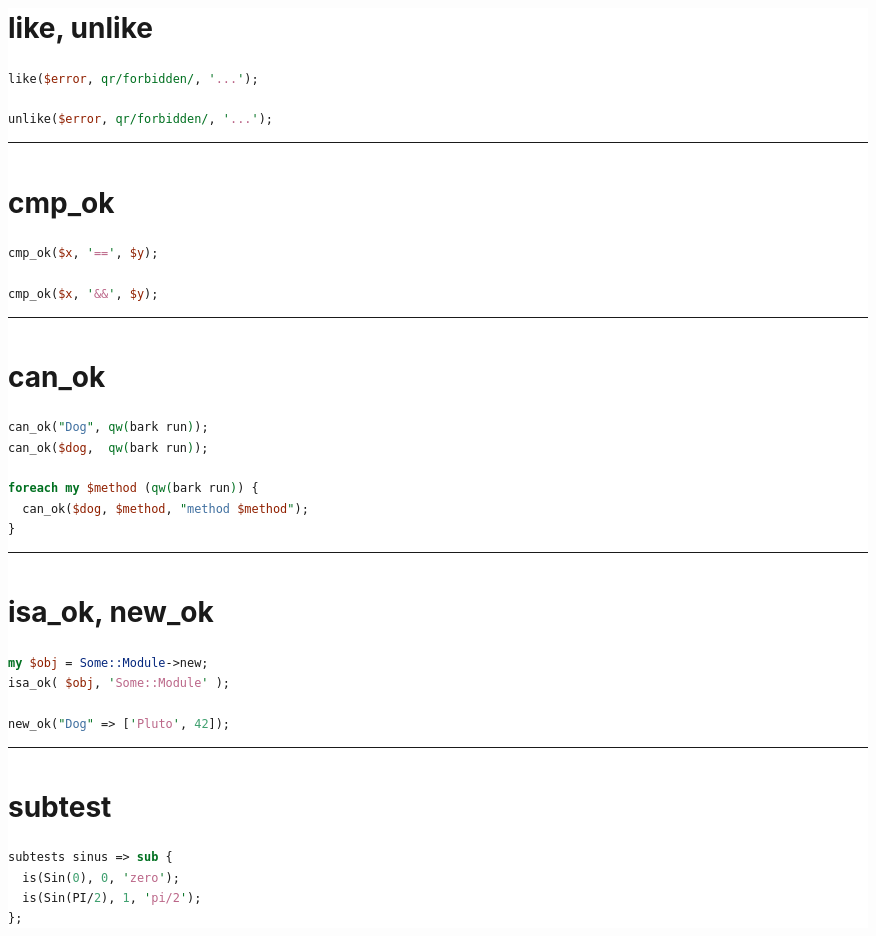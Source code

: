 
# like, unlike

```perl
like($error, qr/forbidden/, '...');

unlike($error, qr/forbidden/, '...');
```

---

# cmp_ok

```perl
cmp_ok($x, '==', $y);

cmp_ok($x, '&&', $y);
```

---

# can_ok

```perl
can_ok("Dog", qw(bark run));
can_ok($dog,  qw(bark run));

foreach my $method (qw(bark run)) {
  can_ok($dog, $method, "method $method");
}
```

---


# isa_ok, new_ok

```perl
my $obj = Some::Module->new;
isa_ok( $obj, 'Some::Module' );

new_ok("Dog" => ['Pluto', 42]);
```

---

# subtest

```perl
subtests sinus => sub {
  is(Sin(0), 0, 'zero');
  is(Sin(PI/2), 1, 'pi/2');
};
```
